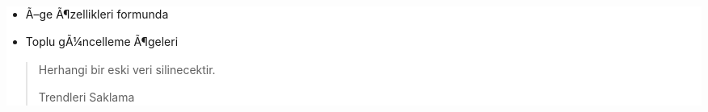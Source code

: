 -   Ã–ge Ã¶zellikleri formunda

-   Toplu gÃ¼ncelleme Ã¶geleri

> Herhangi bir eski veri silinecektir.
>
> Trendleri Saklama
>
